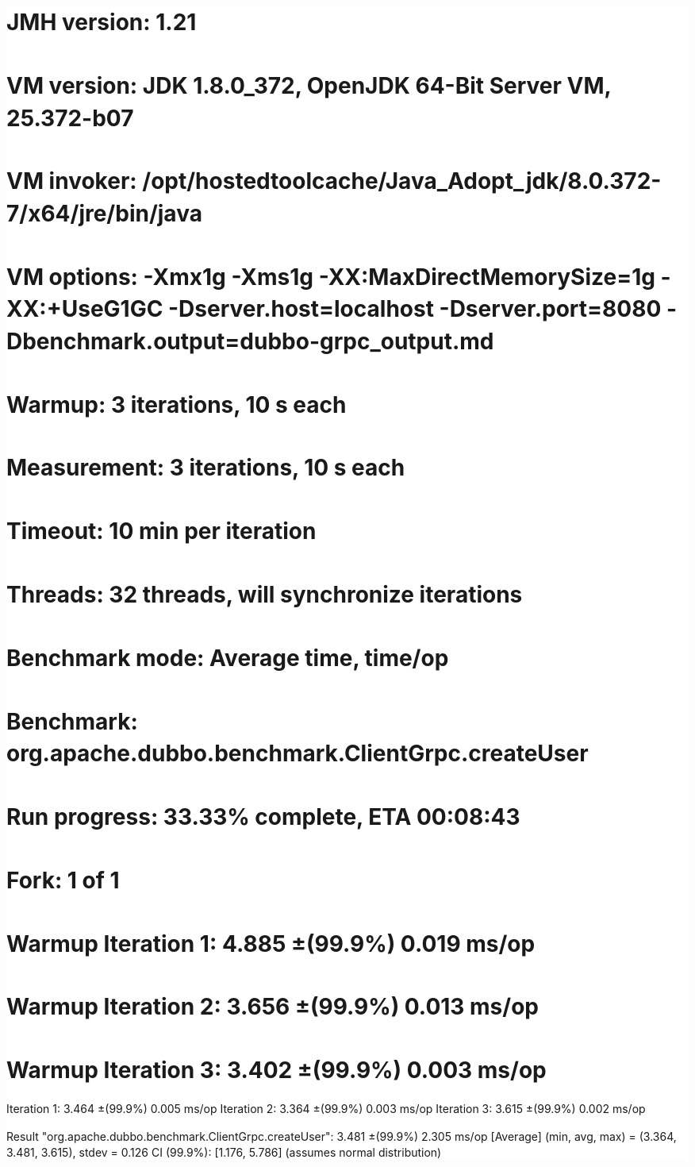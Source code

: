 
# JMH version: 1.21
# VM version: JDK 1.8.0_372, OpenJDK 64-Bit Server VM, 25.372-b07
# VM invoker: /opt/hostedtoolcache/Java_Adopt_jdk/8.0.372-7/x64/jre/bin/java
# VM options: -Xmx1g -Xms1g -XX:MaxDirectMemorySize=1g -XX:+UseG1GC -Dserver.host=localhost -Dserver.port=8080 -Dbenchmark.output=dubbo-grpc_output.md
# Warmup: 3 iterations, 10 s each
# Measurement: 3 iterations, 10 s each
# Timeout: 10 min per iteration
# Threads: 32 threads, will synchronize iterations
# Benchmark mode: Average time, time/op
# Benchmark: org.apache.dubbo.benchmark.ClientGrpc.createUser

# Run progress: 33.33% complete, ETA 00:08:43
# Fork: 1 of 1
# Warmup Iteration   1: 4.885 ±(99.9%) 0.019 ms/op
# Warmup Iteration   2: 3.656 ±(99.9%) 0.013 ms/op
# Warmup Iteration   3: 3.402 ±(99.9%) 0.003 ms/op
Iteration   1: 3.464 ±(99.9%) 0.005 ms/op
Iteration   2: 3.364 ±(99.9%) 0.003 ms/op
Iteration   3: 3.615 ±(99.9%) 0.002 ms/op


Result "org.apache.dubbo.benchmark.ClientGrpc.createUser":
  3.481 ±(99.9%) 2.305 ms/op [Average]
  (min, avg, max) = (3.364, 3.481, 3.615), stdev = 0.126
  CI (99.9%): [1.176, 5.786] (assumes normal distribution)
